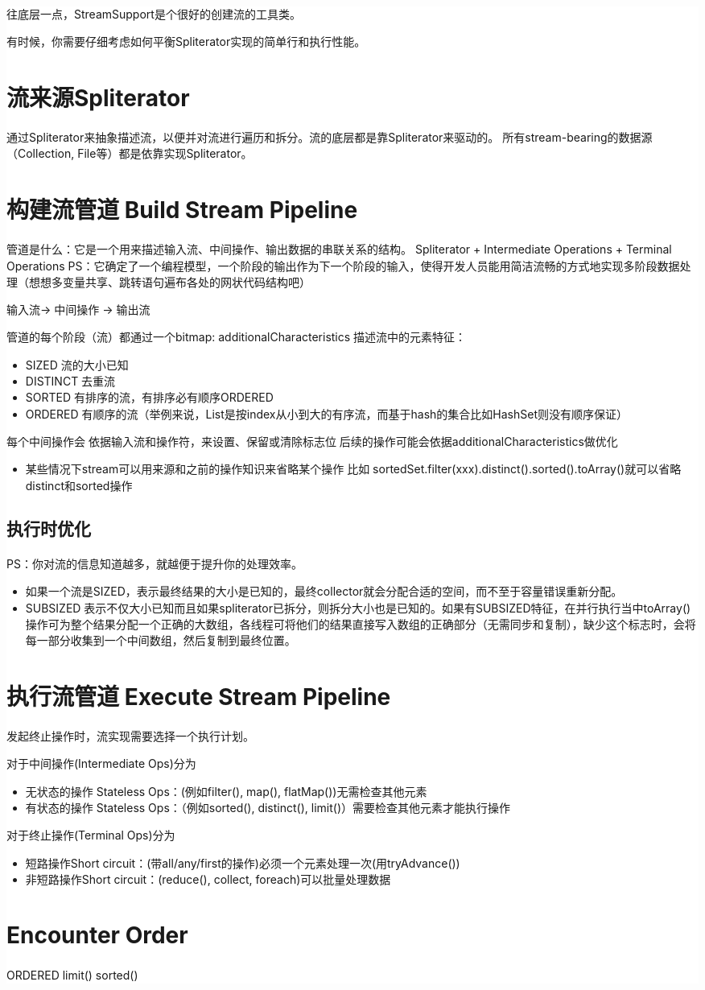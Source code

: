 往底层一点，StreamSupport是个很好的创建流的工具类。

有时候，你需要仔细考虑如何平衡Spliterator实现的简单行和执行性能。

# 流来源Spliterator
通过Spliterator来抽象描述流，以便并对流进行遍历和拆分。流的底层都是靠Spliterator来驱动的。
所有stream-bearing的数据源（Collection, File等）都是依靠实现Spliterator。



# 构建流管道 Build Stream Pipeline
管道是什么：它是一个用来描述输入流、中间操作、输出数据的串联关系的结构。
Spliterator + Intermediate Operations + Terminal Operations
PS：它确定了一个编程模型，一个阶段的输出作为下一个阶段的输入，使得开发人员能用简洁流畅的方式地实现多阶段数据处理（想想多变量共享、跳转语句遍布各处的网状代码结构吧）

输入流-> 中间操作 -> 输出流

管道的每个阶段（流）都通过一个bitmap: additionalCharacteristics 描述流中的元素特征：
- SIZED  流的大小已知
- DISTINCT 去重流
- SORTED  有排序的流，有排序必有顺序ORDERED
- ORDERED 有顺序的流（举例来说，List是按index从小到大的有序流，而基于hash的集合比如HashSet则没有顺序保证）

每个中间操作会 依据输入流和操作符，来设置、保留或清除标志位
后续的操作可能会依据additionalCharacteristics做优化

- 某些情况下stream可以用来源和之前的操作知识来省略某个操作
比如 sortedSet.filter(xxx).distinct().sorted().toArray()就可以省略distinct和sorted操作

## 执行时优化
PS：你对流的信息知道越多，就越便于提升你的处理效率。

- 如果一个流是SIZED，表示最终结果的大小是已知的，最终collector就会分配合适的空间，而不至于容量错误重新分配。
- SUBSIZED 表示不仅大小已知而且如果spliterator已拆分，则拆分大小也是已知的。如果有SUBSIZED特征，在并行执行当中toArray()操作可为整个结果分配一个正确的大数组，各线程可将他们的结果直接写入数组的正确部分（无需同步和复制），缺少这个标志时，会将每一部分收集到一个中间数组，然后复制到最终位置。




# 执行流管道 Execute Stream Pipeline

发起终止操作时，流实现需要选择一个执行计划。

对于中间操作(Intermediate Ops)分为
* 无状态的操作 Stateless Ops：(例如filter(), map(), flatMap())无需检查其他元素
* 有状态的操作 Stateless Ops：（例如sorted(), distinct(), limit()）需要检查其他元素才能执行操作

对于终止操作(Terminal Ops)分为
* 短路操作Short circuit：(带all/any/first的操作)必须一个元素处理一次(用tryAdvance())
* 非短路操作Short circuit：(reduce(), collect, foreach)可以批量处理数据


# Encounter Order
ORDERED
limit()
sorted()
